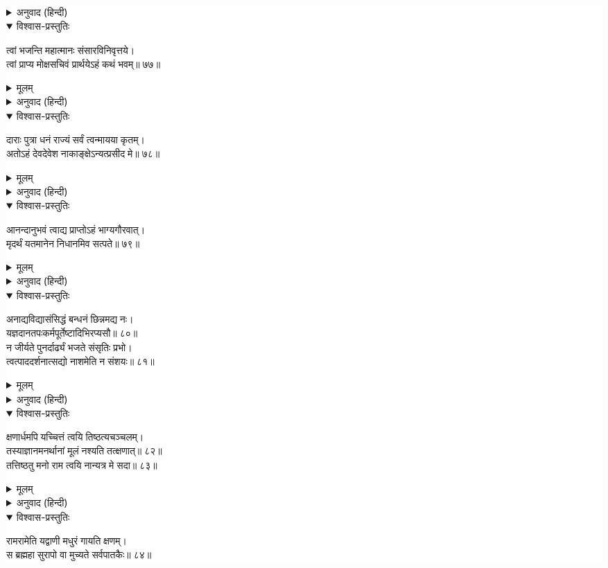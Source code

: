 <details><summary>अनुवाद (हिन्दी)</summary></details>

<details open><summary>विश्वास-प्रस्तुतिः</summary>

त्वां भजन्ति महात्मानः संसारविनिवृत्तये।  
त्वां प्राप्य मोक्षसचिवं प्रार्थयेऽहं कथं भवम्॥ ७७॥
</details>

<details><summary>मूलम्</summary></details>

<details><summary>अनुवाद (हिन्दी)</summary></details>

<details open><summary>विश्वास-प्रस्तुतिः</summary>

दाराः पुत्रा धनं राज्यं सर्वं त्वन्मायया कृतम्।  
अतोऽहं देवदेवेश नाकाङ्क्षेऽन्यत्प्रसीद मे॥ ७८॥
</details>

<details><summary>मूलम्</summary></details>

<details><summary>अनुवाद (हिन्दी)</summary></details>

<details open><summary>विश्वास-प्रस्तुतिः</summary>

आनन्दानुभवं त्वाद्य प्राप्तोऽहं भाग्यगौरवात्।  
मृदर्थं यतमानेन निधानमिव सत्पते॥ ७९॥
</details>

<details><summary>मूलम्</summary></details>

<details><summary>अनुवाद (हिन्दी)</summary></details>

<details open><summary>विश्वास-प्रस्तुतिः</summary>

अनाद्यविद्यासंसिद्धं बन्धनं छिन्नमद्य नः।  
यज्ञदानतपःकर्मपूर्तेष्टादिभिरप्यसौ॥ ८०॥  
न जीर्यते पुनर्दार्ढ्यं भजते संसृतिः प्रभो।  
त्वत्पाददर्शनात्सद्यो नाशमेति न संशयः॥ ८१॥
</details>

<details><summary>मूलम्</summary></details>

<details><summary>अनुवाद (हिन्दी)</summary></details>

<details open><summary>विश्वास-प्रस्तुतिः</summary>

क्षणार्धमपि यच्चित्तं त्वयि तिष्ठत्यचञ्चलम्।  
तस्याज्ञानमनर्थानां मूलं नश्यति तत्क्षणात्॥ ८२॥  
तत्तिष्ठतु मनो राम त्वयि नान्यत्र मे सदा॥ ८३॥
</details>

<details><summary>मूलम्</summary></details>

<details><summary>अनुवाद (हिन्दी)</summary></details>

<details open><summary>विश्वास-प्रस्तुतिः</summary>

रामरामेति यद्वाणी मधुरं गायति क्षणम्।  
स ब्रह्महा सुरापो वा मुच्यते सर्वपातकैः॥ ८४॥
</details>
